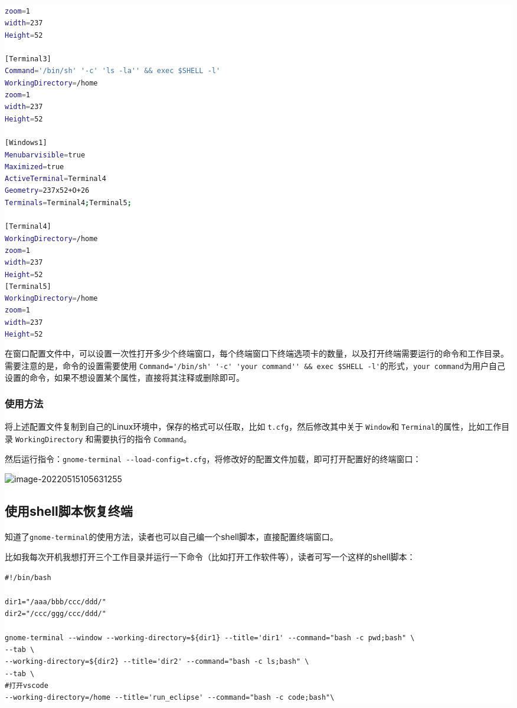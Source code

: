 ```bash
zoom=1
width=237
Height=52

[Terminal3]
Command='/bin/sh' '-c' 'ls -la'' && exec $SHELL -l'
WorkingDirectory=/home
zoom=1
width=237
Height=52

[Windows1]
Menubarvisible=true
Maximized=true
ActiveTerminal=Terminal4
Geometry=237x52+O+26
Terminals=Terminal4;Terminal5;

[Terminal4]
WorkingDirectory=/home
zoom=1
width=237
Height=52
[Terminal5]
WorkingDirectory=/home
zoom=1
width=237
Height=52
```

在窗口配置文件中，可以设置一次性打开多少个终端窗口，每个终端窗口下终端选项卡的数量，以及打开终端需要运行的命令和工作目录。需要注意的是，命令的设置需要使用 `Command='/bin/sh' '-c' 'your command'' && exec $SHELL -l'`的形式，`your command`为用户自己设置的命令，如果不想设置某个属性，直接将其注释或删除即可。

### 使用方法

将上述配置文件复制到自己的Linux环境中，保存的格式可以任取，比如 `t.cfg`，然后修改其中关于 `Window`和 `Terminal`的属性，比如工作目录 `WorkingDirectory` 和需要执行的指令 `Command`。

然后运行指令：`gnome-terminal --load-config=t.cfg`，将修改好的配置文件加载，即可打开配置好的终端窗口：

![image-20220515105631255](https://gitee.com/luo-san-pao/luo-blog-images/raw/master/imgs_pc0/image-20220515105631255.png)

## 使用shell脚本恢复终端

知道了`gnome-terminal`的使用方法，读者也可以自己编一个shell脚本，直接配置终端窗口。

比如我每次开机我想打开三个工作目录并运行一下命令（比如打开工作软件等），读者可写一个这样的shell脚本：

```shell
#!/bin/bash

dir1="/aaa/bbb/ccc/ddd/"
dir2="/ccc/ggg/ccc/ddd/"

gnome-terminal --window --working-directory=${dir1} --title='dir1' --command="bash -c pwd;bash" \
--tab \
--working-directory=${dir2} --title='dir2' --command="bash -c ls;bash" \
--tab \
#打开vscode
--working-directory=/home --title='run_eclipse' --command="bash -c code;bash"\

```
